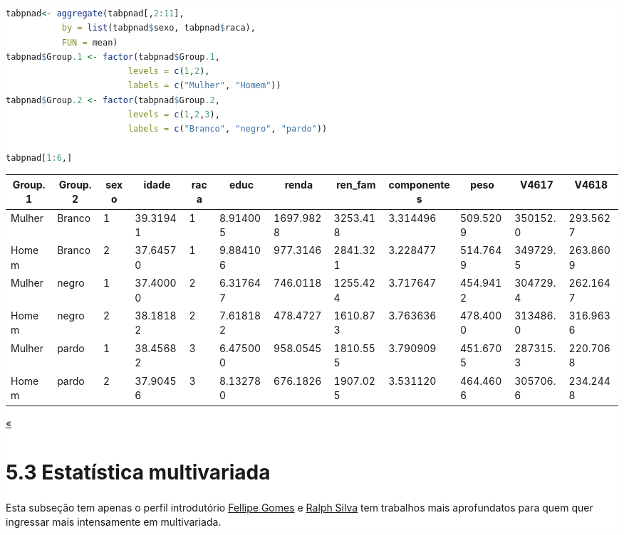 </table>




```R
tabpnad<- aggregate(tabpnad[,2:11],
           by = list(tabpnad$sexo, tabpnad$raca),
           FUN = mean)
tabpnad$Group.1 <- factor(tabpnad$Group.1,
                        levels = c(1,2),
                        labels = c("Mulher", "Homem"))
tabpnad$Group.2 <- factor(tabpnad$Group.2,
                        levels = c(1,2,3),
                        labels = c("Branco", "negro", "pardo"))

tabpnad[1:6,]
```


<table>
<thead><tr><th scope=col>Group.1</th><th scope=col>Group.2</th><th scope=col>sexo</th><th scope=col>idade</th><th scope=col>raca</th><th scope=col>educ</th><th scope=col>renda</th><th scope=col>ren_fam</th><th scope=col>componentes</th><th scope=col>peso</th><th scope=col>V4617</th><th scope=col>V4618</th></tr></thead>
<tbody>
	<tr><td>Mulher   </td><td>Branco   </td><td>1        </td><td>39.31941 </td><td>1        </td><td>8.914005 </td><td>1697.9828</td><td>3253.418 </td><td>3.314496 </td><td>509.5209 </td><td>350152.0 </td><td>293.5627 </td></tr>
	<tr><td>Homem    </td><td>Branco   </td><td>2        </td><td>37.64570 </td><td>1        </td><td>9.884106 </td><td> 977.3146</td><td>2841.321 </td><td>3.228477 </td><td>514.7649 </td><td>349729.5 </td><td>263.8609 </td></tr>
	<tr><td>Mulher   </td><td>negro    </td><td>1        </td><td>37.40000 </td><td>2        </td><td>6.317647 </td><td> 746.0118</td><td>1255.424 </td><td>3.717647 </td><td>454.9412 </td><td>304729.4 </td><td>262.1647 </td></tr>
	<tr><td>Homem    </td><td>negro    </td><td>2        </td><td>38.18182 </td><td>2        </td><td>7.618182 </td><td> 478.4727</td><td>1610.873 </td><td>3.763636 </td><td>478.4000 </td><td>313486.0 </td><td>316.9636 </td></tr>
	<tr><td>Mulher   </td><td>pardo    </td><td>1        </td><td>38.45682 </td><td>3        </td><td>6.475000 </td><td> 958.0545</td><td>1810.555 </td><td>3.790909 </td><td>451.6705 </td><td>287315.3 </td><td>220.7068 </td></tr>
	<tr><td>Homem    </td><td>pardo    </td><td>2        </td><td>37.90456 </td><td>3        </td><td>8.132780 </td><td> 676.1826</td><td>1907.025 </td><td>3.531120 </td><td>464.4606 </td><td>305706.6 </td><td>234.2448 </td></tr>
</tbody>
</table>



[&laquo;](#Sumário)

# 5.3 Estatística multivariada


Esta subseção tem apenas o perfil introdutório [Fellipe Gomes](https://gomesfellipe.github.io/post/2018-01-01-analise-multivariada-em-r/an%C3%A1lise-multivariada-em-r/) e [Ralph Silva](http://www.im.ufrj.br/ralph/multivariada.html) tem trabalhos mais aprofundatos para quem quer ingressar mais intensamente em multivariada.
